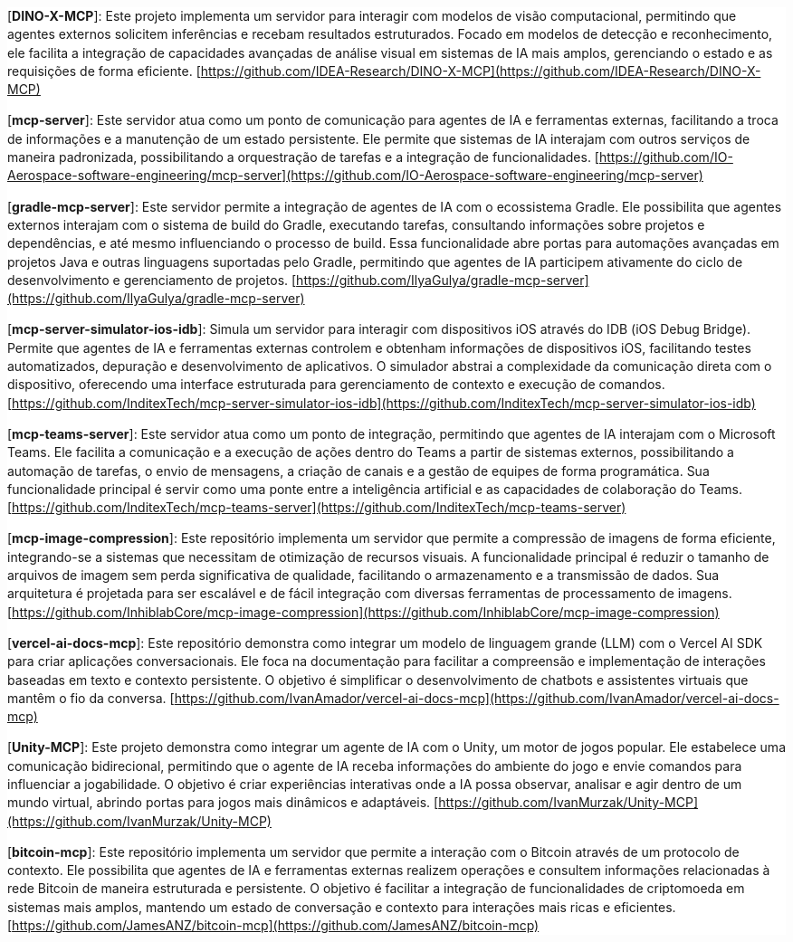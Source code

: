\[**DINO-X-MCP**\]: Este projeto implementa um servidor para interagir com modelos de visão computacional, permitindo que agentes externos solicitem inferências e recebam resultados estruturados. Focado em modelos de detecção e reconhecimento, ele facilita a integração de capacidades avançadas de análise visual em sistemas de IA mais amplos, gerenciando o estado e as requisições de forma eficiente. [https://github.com/IDEA-Research/DINO-X-MCP](https://github.com/IDEA-Research/DINO-X-MCP)

\[**mcp-server**\]: Este servidor atua como um ponto de comunicação para agentes de IA e ferramentas externas, facilitando a troca de informações e a manutenção de um estado persistente. Ele permite que sistemas de IA interajam com outros serviços de maneira padronizada, possibilitando a orquestração de tarefas e a integração de funcionalidades. [https://github.com/IO-Aerospace-software-engineering/mcp-server](https://github.com/IO-Aerospace-software-engineering/mcp-server)

\[**gradle-mcp-server**\]: Este servidor permite a integração de agentes de IA com o ecossistema Gradle. Ele possibilita que agentes externos interajam com o sistema de build do Gradle, executando tarefas, consultando informações sobre projetos e dependências, e até mesmo influenciando o processo de build. Essa funcionalidade abre portas para automações avançadas em projetos Java e outras linguagens suportadas pelo Gradle, permitindo que agentes de IA participem ativamente do ciclo de desenvolvimento e gerenciamento de projetos. [https://github.com/IlyaGulya/gradle-mcp-server](https://github.com/IlyaGulya/gradle-mcp-server)

\[**mcp-server-simulator-ios-idb**\]: Simula um servidor para interagir com dispositivos iOS através do IDB (iOS Debug Bridge). Permite que agentes de IA e ferramentas externas controlem e obtenham informações de dispositivos iOS, facilitando testes automatizados, depuração e desenvolvimento de aplicativos. O simulador abstrai a complexidade da comunicação direta com o dispositivo, oferecendo uma interface estruturada para gerenciamento de contexto e execução de comandos. [https://github.com/InditexTech/mcp-server-simulator-ios-idb](https://github.com/InditexTech/mcp-server-simulator-ios-idb)

\[**mcp-teams-server**\]: Este servidor atua como um ponto de integração, permitindo que agentes de IA interajam com o Microsoft Teams. Ele facilita a comunicação e a execução de ações dentro do Teams a partir de sistemas externos, possibilitando a automação de tarefas, o envio de mensagens, a criação de canais e a gestão de equipes de forma programática. Sua funcionalidade principal é servir como uma ponte entre a inteligência artificial e as capacidades de colaboração do Teams. [https://github.com/InditexTech/mcp-teams-server](https://github.com/InditexTech/mcp-teams-server)

\[**mcp-image-compression**\]: Este repositório implementa um servidor que permite a compressão de imagens de forma eficiente, integrando-se a sistemas que necessitam de otimização de recursos visuais. A funcionalidade principal é reduzir o tamanho de arquivos de imagem sem perda significativa de qualidade, facilitando o armazenamento e a transmissão de dados. Sua arquitetura é projetada para ser escalável e de fácil integração com diversas ferramentas de processamento de imagens. [https://github.com/InhiblabCore/mcp-image-compression](https://github.com/InhiblabCore/mcp-image-compression)

\[**vercel-ai-docs-mcp**\]: Este repositório demonstra como integrar um modelo de linguagem grande (LLM) com o Vercel AI SDK para criar aplicações conversacionais. Ele foca na documentação para facilitar a compreensão e implementação de interações baseadas em texto e contexto persistente. O objetivo é simplificar o desenvolvimento de chatbots e assistentes virtuais que mantêm o fio da conversa. [https://github.com/IvanAmador/vercel-ai-docs-mcp](https://github.com/IvanAmador/vercel-ai-docs-mcp)

\[**Unity-MCP**\]: Este projeto demonstra como integrar um agente de IA com o Unity, um motor de jogos popular. Ele estabelece uma comunicação bidirecional, permitindo que o agente de IA receba informações do ambiente do jogo e envie comandos para influenciar a jogabilidade. O objetivo é criar experiências interativas onde a IA possa observar, analisar e agir dentro de um mundo virtual, abrindo portas para jogos mais dinâmicos e adaptáveis. [https://github.com/IvanMurzak/Unity-MCP](https://github.com/IvanMurzak/Unity-MCP)

\[**bitcoin-mcp**\]: Este repositório implementa um servidor que permite a interação com o Bitcoin através de um protocolo de contexto. Ele possibilita que agentes de IA e ferramentas externas realizem operações e consultem informações relacionadas à rede Bitcoin de maneira estruturada e persistente. O objetivo é facilitar a integração de funcionalidades de criptomoeda em sistemas mais amplos, mantendo um estado de conversação e contexto para interações mais ricas e eficientes. [https://github.com/JamesANZ/bitcoin-mcp](https://github.com/JamesANZ/bitcoin-mcp)
